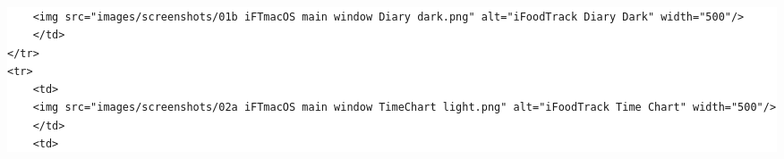 		<img src="images/screenshots/01b iFTmacOS main window Diary dark.png" alt="iFoodTrack Diary Dark" width="500"/>
		</td>
	</tr>
	<tr>
		<td>
		<img src="images/screenshots/02a iFTmacOS main window TimeChart light.png" alt="iFoodTrack Time Chart" width="500"/>
		</td>
		<td>
